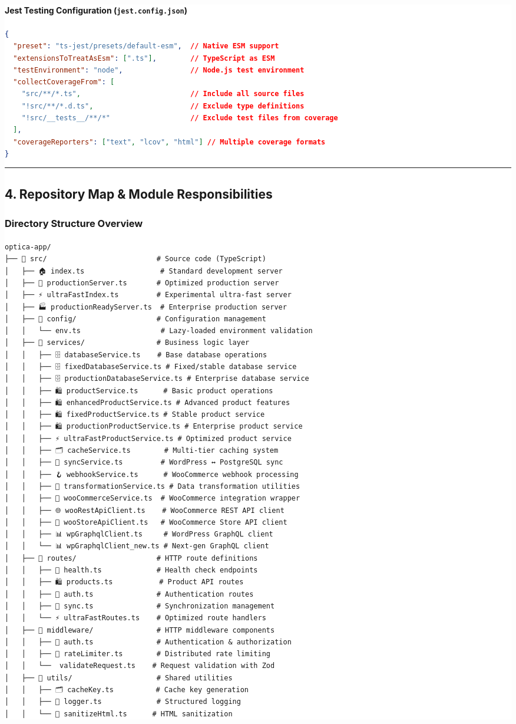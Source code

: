 #### **Jest Testing Configuration (`jest.config.json`)**
```json
{
  "preset": "ts-jest/presets/default-esm",  // Native ESM support
  "extensionsToTreatAsEsm": [".ts"],        // TypeScript as ESM
  "testEnvironment": "node",                // Node.js test environment
  "collectCoverageFrom": [
    "src/**/*.ts",                          // Include all source files
    "!src/**/*.d.ts",                       // Exclude type definitions
    "!src/__tests__/**/*"                   // Exclude test files from coverage
  ],
  "coverageReporters": ["text", "lcov", "html"] // Multiple coverage formats
}
```

---



## 4. Repository Map & Module Responsibilities

### **Directory Structure Overview**

```
optica-app/
├── 📁 src/                          # Source code (TypeScript)
│   ├── 🏠 index.ts                  # Standard development server 
│   ├── 🚀 productionServer.ts       # Optimized production server
│   ├── ⚡ ultraFastIndex.ts         # Experimental ultra-fast server
│   ├── 🏭 productionReadyServer.ts  # Enterprise production server
│   ├── 📁 config/                   # Configuration management
│   │   └── env.ts                   # Lazy-loaded environment validation
│   ├── 📁 services/                 # Business logic layer
│   │   ├── 🗄️ databaseService.ts    # Base database operations
│   │   ├── 🗄️ fixedDatabaseService.ts # Fixed/stable database service
│   │   ├── 🗄️ productionDatabaseService.ts # Enterprise database service  
│   │   ├── 🛍️ productService.ts      # Basic product operations
│   │   ├── 🛍️ enhancedProductService.ts # Advanced product features
│   │   ├── 🛍️ fixedProductService.ts # Stable product service
│   │   ├── 🛍️ productionProductService.ts # Enterprise product service
│   │   ├── ⚡ ultraFastProductService.ts # Optimized product service
│   │   ├── 🗂️ cacheService.ts        # Multi-tier caching system
│   │   ├── 🔄 syncService.ts         # WordPress ↔ PostgreSQL sync
│   │   ├── 🪝 webhookService.ts      # WooCommerce webhook processing
│   │   ├── 🔄 transformationService.ts # Data transformation utilities
│   │   ├── 🛒 wooCommerceService.ts  # WooCommerce integration wrapper
│   │   ├── 🌐 wooRestApiClient.ts    # WooCommerce REST API client
│   │   ├── 🏪 wooStoreApiClient.ts   # WooCommerce Store API client
│   │   ├── 📊 wpGraphqlClient.ts     # WordPress GraphQL client
│   │   └── 📊 wpGraphqlClient_new.ts # Next-gen GraphQL client
│   ├── 📁 routes/                   # HTTP route definitions
│   │   ├── 🏥 health.ts             # Health check endpoints
│   │   ├── 🛍️ products.ts           # Product API routes
│   │   ├── 🔐 auth.ts               # Authentication routes
│   │   ├── 🔄 sync.ts               # Synchronization management
│   │   └── ⚡ ultraFastRoutes.ts    # Optimized route handlers
│   ├── 📁 middleware/               # HTTP middleware components
│   │   ├── 🔐 auth.ts               # Authentication & authorization
│   │   ├── 🚦 rateLimiter.ts        # Distributed rate limiting
│   │   └──  validateRequest.ts    # Request validation with Zod
│   ├── 📁 utils/                    # Shared utilities
│   │   ├── 🗂️ cacheKey.ts          # Cache key generation
│   │   ├── 📝 logger.ts             # Structured logging
│   │   └── 🧹 sanitizeHtml.ts      # HTML sanitization
```